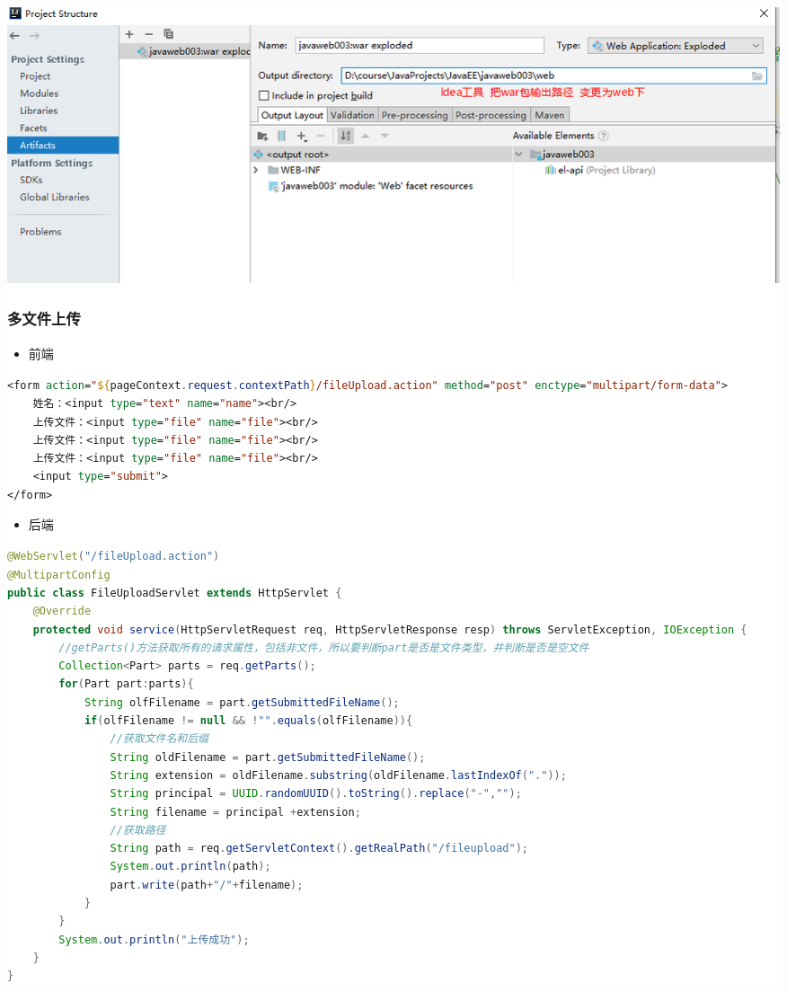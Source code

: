 ![](../img/output路径.png)

### 多文件上传

* 前端

~~~jsp
<form action="${pageContext.request.contextPath}/fileUpload.action" method="post" enctype="multipart/form-data">
    姓名：<input type="text" name="name"><br/>
    上传文件：<input type="file" name="file"><br/>
    上传文件：<input type="file" name="file"><br/>
    上传文件：<input type="file" name="file"><br/>
    <input type="submit">
</form>
~~~

* 后端

~~~java
@WebServlet("/fileUpload.action")
@MultipartConfig
public class FileUploadServlet extends HttpServlet {
    @Override
    protected void service(HttpServletRequest req, HttpServletResponse resp) throws ServletException, IOException {
        //getParts()方法获取所有的请求属性，包括非文件，所以要判断part是否是文件类型，并判断是否是空文件
        Collection<Part> parts = req.getParts();
        for(Part part:parts){
            String olfFilename = part.getSubmittedFileName();
            if(olfFilename != null && !"".equals(olfFilename)){
                //获取文件名和后缀
                String oldFilename = part.getSubmittedFileName();
                String extension = oldFilename.substring(oldFilename.lastIndexOf("."));
                String principal = UUID.randomUUID().toString().replace("-","");
                String filename = principal +extension;
                //获取路径
                String path = req.getServletContext().getRealPath("/fileupload");
                System.out.println(path);
                part.write(path+"/"+filename);
            }
        }
        System.out.println("上传成功");
    }
}
~~~
